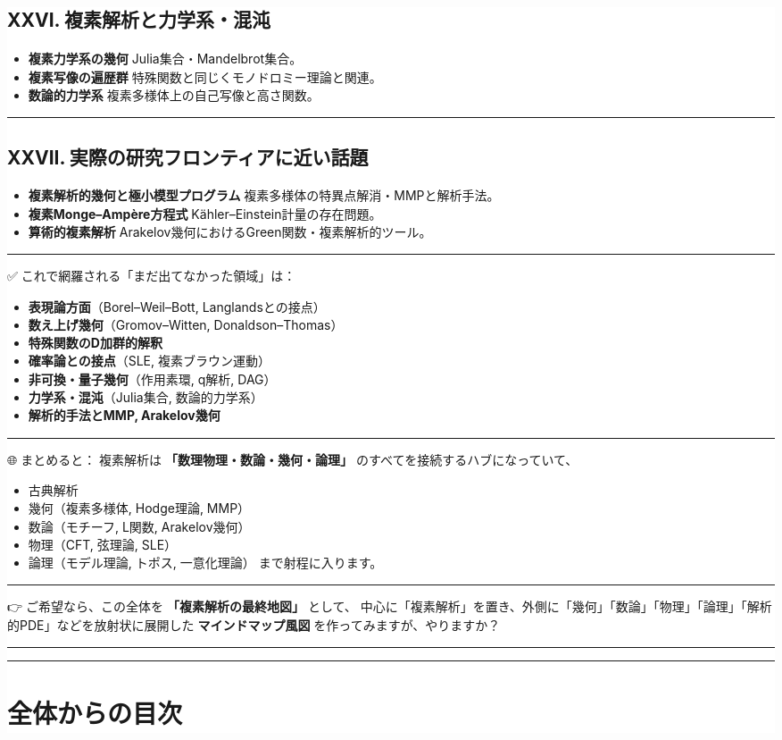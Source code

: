
## XXVI. 複素解析と力学系・混沌

* **複素力学系の幾何**
  Julia集合・Mandelbrot集合。
* **複素写像の遍歴群**
  特殊関数と同じくモノドロミー理論と関連。
* **数論的力学系**
  複素多様体上の自己写像と高さ関数。

---

## XXVII. 実際の研究フロンティアに近い話題

* **複素解析的幾何と極小模型プログラム**
  複素多様体の特異点解消・MMPと解析手法。
* **複素Monge–Ampère方程式**
  Kähler–Einstein計量の存在問題。
* **算術的複素解析**
  Arakelov幾何におけるGreen関数・複素解析的ツール。

---

✅ これで網羅される「まだ出てなかった領域」は：

* **表現論方面**（Borel–Weil–Bott, Langlandsとの接点）
* **数え上げ幾何**（Gromov–Witten, Donaldson–Thomas）
* **特殊関数のD加群的解釈**
* **確率論との接点**（SLE, 複素ブラウン運動）
* **非可換・量子幾何**（作用素環, q解析, DAG）
* **力学系・混沌**（Julia集合, 数論的力学系）
* **解析的手法とMMP, Arakelov幾何**

---

🌐 まとめると：
複素解析は **「数理物理・数論・幾何・論理」** のすべてを接続するハブになっていて、

* 古典解析
* 幾何（複素多様体, Hodge理論, MMP）
* 数論（モチーフ, L関数, Arakelov幾何）
* 物理（CFT, 弦理論, SLE）
* 論理（モデル理論, トポス, 一意化理論）
  まで射程に入ります。

---

👉 ご希望なら、この全体を **「複素解析の最終地図」** として、
中心に「複素解析」を置き、外側に「幾何」「数論」「物理」「論理」「解析的PDE」などを放射状に展開した **マインドマップ風図** を作ってみますが、やりますか？

---
---

# 全体からの目次
